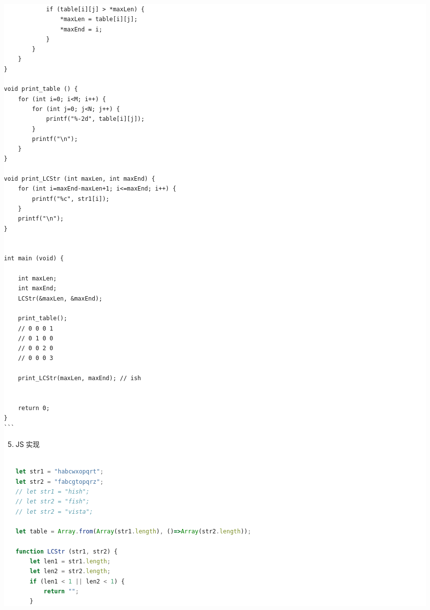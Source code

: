                if (table[i][j] > *maxLen) {
                    *maxLen = table[i][j];
                    *maxEnd = i;
                }
            }   
        }
    }

    void print_table () {
        for (int i=0; i<M; i++) {
            for (int j=0; j<N; j++) {
                printf("%-2d", table[i][j]);
            }
            printf("\n");
        }
    }

    void print_LCStr (int maxLen, int maxEnd) {
        for (int i=maxEnd-maxLen+1; i<=maxEnd; i++) {
            printf("%c", str1[i]);
        }
        printf("\n");
    }


    int main (void) {

        int maxLen;
        int maxEnd;
        LCStr(&maxLen, &maxEnd);

        print_table();
        // 0 0 0 1 
        // 0 1 0 0 
        // 0 0 2 0 
        // 0 0 0 3 

        print_LCStr(maxLen, maxEnd); // ish


        return 0;
    }
    ```
5. JS 实现
    ```js

    let str1 = "habcwxopqrt";
    let str2 = "fabcgtopqrz";
    // let str1 = "hish";
    // let str2 = "fish";
    // let str2 = "vista";

    let table = Array.from(Array(str1.length), ()=>Array(str2.length));

    function LCStr (str1, str2) {
        let len1 = str1.length;
        let len2 = str2.length;
        if (len1 < 1 || len2 < 1) {
            return "";
        }
